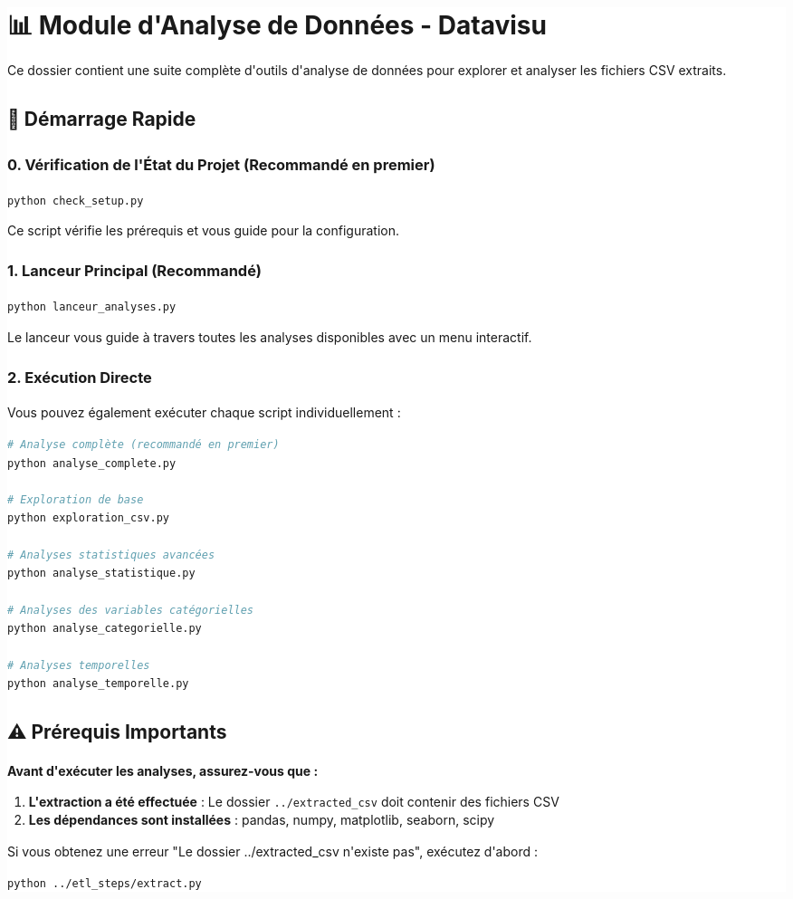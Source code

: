 # 📊 Module d'Analyse de Données - Datavisu

Ce dossier contient une suite complète d'outils d'analyse de données pour explorer et analyser les fichiers CSV extraits.

## 🚀 Démarrage Rapide

### 0. Vérification de l'État du Projet (Recommandé en premier)
```bash
python check_setup.py
```
Ce script vérifie les prérequis et vous guide pour la configuration.

### 1. Lanceur Principal (Recommandé)
```bash
python lanceur_analyses.py
```
Le lanceur vous guide à travers toutes les analyses disponibles avec un menu interactif.

### 2. Exécution Directe
Vous pouvez également exécuter chaque script individuellement :

```bash
# Analyse complète (recommandé en premier)
python analyse_complete.py

# Exploration de base
python exploration_csv.py

# Analyses statistiques avancées
python analyse_statistique.py

# Analyses des variables catégorielles
python analyse_categorielle.py

# Analyses temporelles
python analyse_temporelle.py
```

## ⚠️ Prérequis Importants

**Avant d'exécuter les analyses, assurez-vous que :**

1. **L'extraction a été effectuée** : Le dossier `../extracted_csv` doit contenir des fichiers CSV
2. **Les dépendances sont installées** : pandas, numpy, matplotlib, seaborn, scipy

Si vous obtenez une erreur "Le dossier ../extracted_csv n'existe pas", exécutez d'abord :
```bash
python ../etl_steps/extract.py
```
